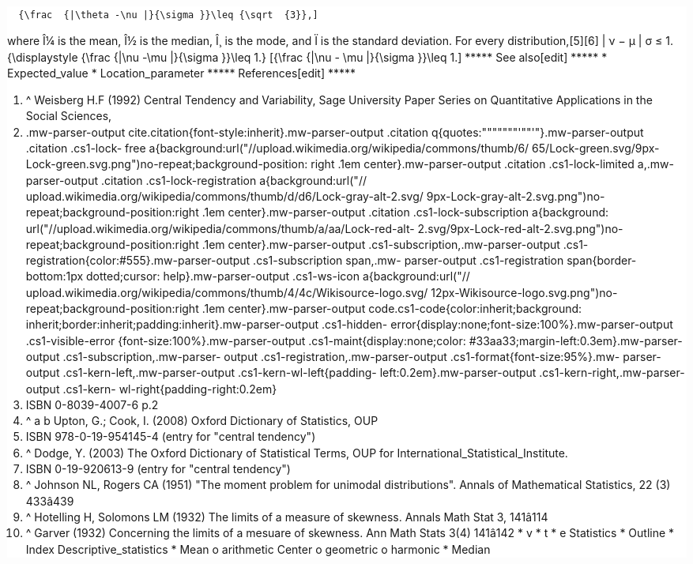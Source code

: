       {\frac  {|\theta -\nu |}{\sigma }}\leq {\sqrt  {3}},]
where Î¼ is the mean, Î½ is the median, Î¸ is the mode, and Ï is the standard
deviation.
For every distribution,[5][6]
             |  &#x03BD; &#x2212; &#x03BC;  |   &#x03C3;   &#x2264; 1.
      {\displaystyle {\frac {|\nu -\mu |}{\sigma }}\leq 1.}  [{\frac  {|\nu -
      \mu |}{\sigma }}\leq 1.]
***** See also[edit] *****
    * Expected_value
    * Location_parameter
***** References[edit] *****
   1. ^ Weisberg H.F (1992) Central Tendency and Variability, Sage University
      Paper Series on Quantitative Applications in the Social Sciences,
   2. .mw-parser-output cite.citation{font-style:inherit}.mw-parser-output
      .citation q{quotes:"\"""\"""'""'"}.mw-parser-output .citation .cs1-lock-
      free a{background:url("//upload.wikimedia.org/wikipedia/commons/thumb/6/
      65/Lock-green.svg/9px-Lock-green.svg.png")no-repeat;background-position:
      right .1em center}.mw-parser-output .citation .cs1-lock-limited a,.mw-
      parser-output .citation .cs1-lock-registration a{background:url("//
      upload.wikimedia.org/wikipedia/commons/thumb/d/d6/Lock-gray-alt-2.svg/
      9px-Lock-gray-alt-2.svg.png")no-repeat;background-position:right .1em
      center}.mw-parser-output .citation .cs1-lock-subscription a{background:
      url("//upload.wikimedia.org/wikipedia/commons/thumb/a/aa/Lock-red-alt-
      2.svg/9px-Lock-red-alt-2.svg.png")no-repeat;background-position:right
      .1em center}.mw-parser-output .cs1-subscription,.mw-parser-output .cs1-
      registration{color:#555}.mw-parser-output .cs1-subscription span,.mw-
      parser-output .cs1-registration span{border-bottom:1px dotted;cursor:
      help}.mw-parser-output .cs1-ws-icon a{background:url("//
      upload.wikimedia.org/wikipedia/commons/thumb/4/4c/Wikisource-logo.svg/
      12px-Wikisource-logo.svg.png")no-repeat;background-position:right .1em
      center}.mw-parser-output code.cs1-code{color:inherit;background:
      inherit;border:inherit;padding:inherit}.mw-parser-output .cs1-hidden-
      error{display:none;font-size:100%}.mw-parser-output .cs1-visible-error
      {font-size:100%}.mw-parser-output .cs1-maint{display:none;color:
      #33aa33;margin-left:0.3em}.mw-parser-output .cs1-subscription,.mw-parser-
      output .cs1-registration,.mw-parser-output .cs1-format{font-size:95%}.mw-
      parser-output .cs1-kern-left,.mw-parser-output .cs1-kern-wl-left{padding-
      left:0.2em}.mw-parser-output .cs1-kern-right,.mw-parser-output .cs1-kern-
      wl-right{padding-right:0.2em}
   3. ISBN 0-8039-4007-6 p.2
   4. ^ a b Upton, G.; Cook, I. (2008) Oxford Dictionary of Statistics, OUP
   5. ISBN 978-0-19-954145-4 (entry for "central tendency")
   6. ^ Dodge, Y. (2003) The Oxford Dictionary of Statistical Terms, OUP for
      International_Statistical_Institute.
   7. ISBN 0-19-920613-9 (entry for "central tendency")
   8. ^ Johnson NL, Rogers CA (1951) "The moment problem for unimodal
      distributions". Annals of Mathematical Statistics, 22 (3) 433â439
   9. ^ Hotelling H, Solomons LM (1932) The limits of a measure of skewness.
      Annals Math Stat 3, 141â114
  10. ^ Garver (1932) Concerning the limits of a mesuare of skewness. Ann Math
      Stats 3(4) 141â142
    * v
    * t
    * e
Statistics
    * Outline
    * Index
Descriptive_statistics
                               * Mean
                                     o arithmetic
                Center               o geometric
                                     o harmonic
                               * Median